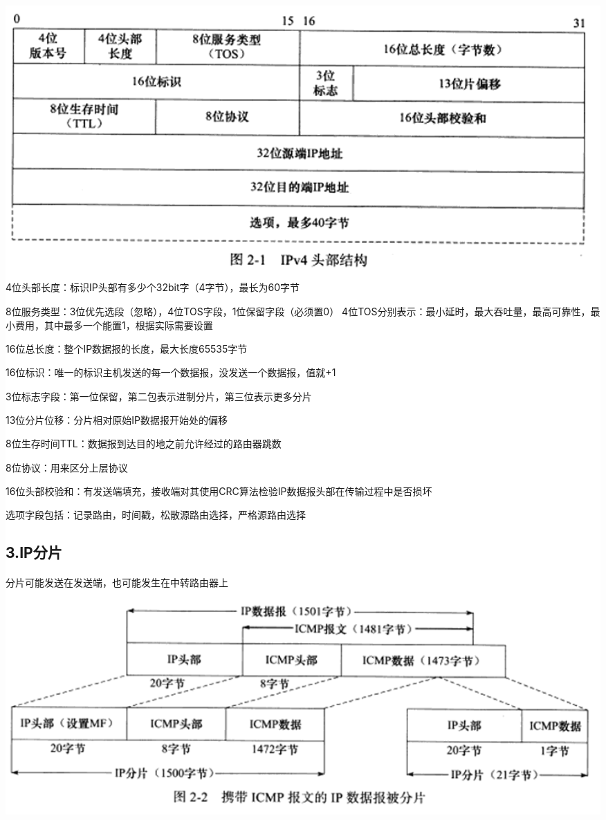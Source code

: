 ![1568268901033](pic/1568268901033.png)

4位头部长度：标识IP头部有多少个32bit字（4字节），最长为60字节

8位服务类型：3位优先选段（忽略），4位TOS字段，1位保留字段（必须置0）
	4位TOS分别表示：最小延时，最大吞吐量，最高可靠性，最小费用，其中最多一个能置1，根据实际需要设置

16位总长度：整个IP数据报的长度，最大长度65535字节

16位标识：唯一的标识主机发送的每一个数据报，没发送一个数据报，值就+1

3位标志字段：第一位保留，第二包表示进制分片，第三位表示更多分片

13位分片位移：分片相对原始IP数据报开始处的偏移

8位生存时间TTL：数据报到达目的地之前允许经过的路由器跳数

8位协议：用来区分上层协议

16位头部校验和：有发送端填充，接收端对其使用CRC算法检验IP数据报头部在传输过程中是否损坏

选项字段包括：记录路由，时间戳，松散源路由选择，严格源路由选择

## 3.IP分片

分片可能发送在发送端，也可能发生在中转路由器上

![1568270143455](pic/1568270143455.png)
